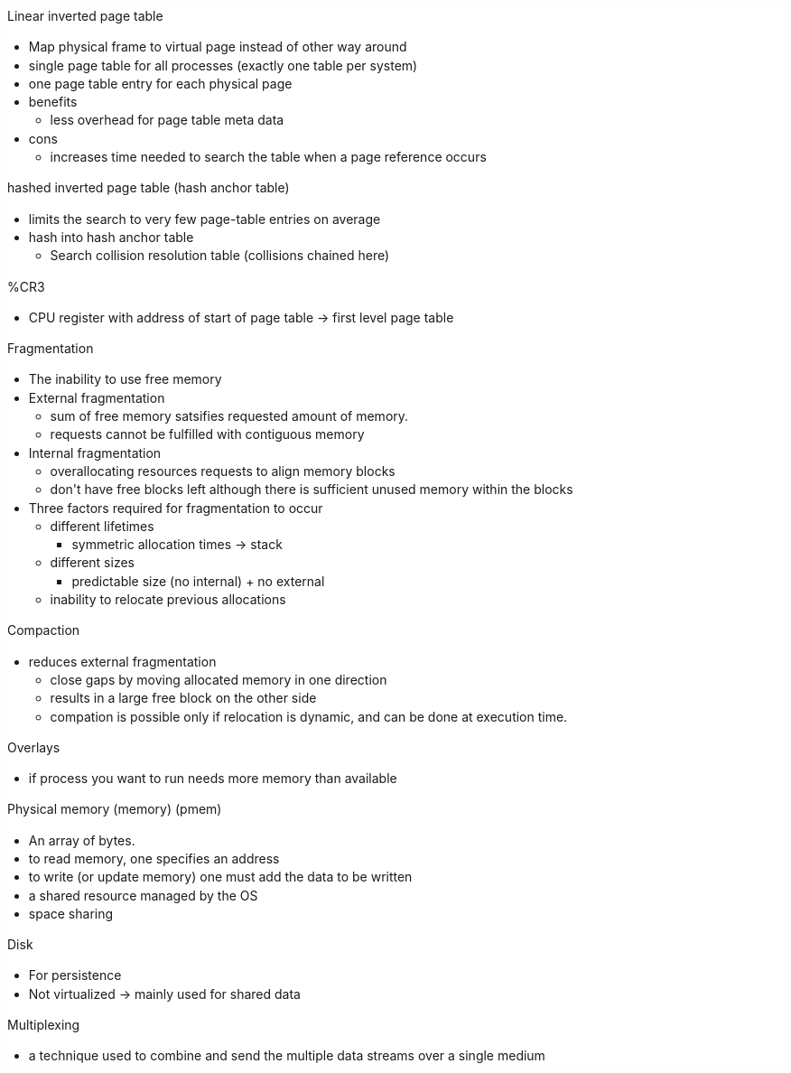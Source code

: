 Linear inverted page table
- Map physical frame to virtual page instead of other way around
- single page table for all processes (exactly one table per system)
- one page table entry for each physical page
- benefits
	- less overhead for page table meta data
- cons
	- increases time needed to search the table when a page reference occurs

hashed inverted page table (hash anchor table)
- limits the search to very few page-table entries on average
- hash into hash anchor table
	- Search collision resolution table (collisions chained here)


%CR3
- CPU register with address of start of page table -> first level page table


Fragmentation
- The inability to use free memory
- External fragmentation
	- sum of free memory satsifies requested amount of memory.
	- requests cannot be fulfilled with contiguous memory
- Internal fragmentation
	- overallocating resources requests to align memory blocks
	- don't have free blocks left although there is sufficient unused memory within the blocks
- Three factors required for fragmentation to occur
	- different lifetimes
		- symmetric allocation times -> stack
	- different sizes
		- predictable size (no internal) + no external
	- inability to relocate previous allocations

Compaction
- reduces external fragmentation
	- close gaps by moving allocated memory in one direction
	- results in a large free block on the other side
	- compation is possible only if relocation is dynamic, and can be done at execution time.

Overlays
- if process you want to run needs more memory than available

Physical memory (memory) (pmem)
- An array of bytes.
- to read memory, one specifies an address
- to write (or update memory) one must add the data to be written
- a shared resource managed by the OS
- space sharing

Disk
- For persistence
- Not virtualized -> mainly used for shared data


Multiplexing
- a technique used to combine and send the multiple data streams over a single medium
